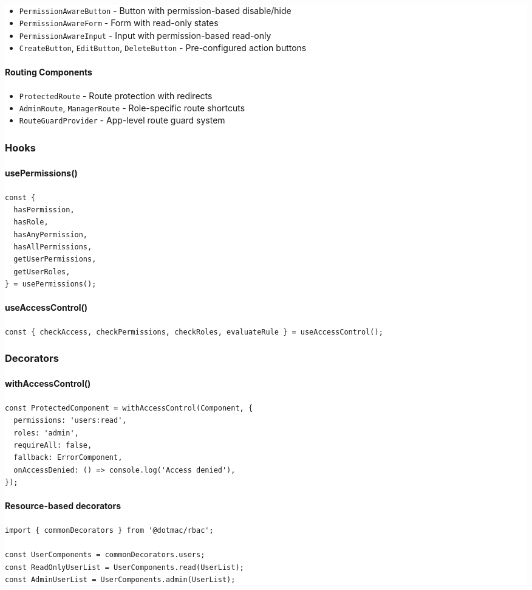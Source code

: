 - `PermissionAwareButton` - Button with permission-based disable/hide
- `PermissionAwareForm` - Form with read-only states
- `PermissionAwareInput` - Input with permission-based read-only
- `CreateButton`, `EditButton`, `DeleteButton` - Pre-configured action buttons

#### Routing Components

- `ProtectedRoute` - Route protection with redirects
- `AdminRoute`, `ManagerRoute` - Role-specific route shortcuts
- `RouteGuardProvider` - App-level route guard system

### Hooks

#### usePermissions()

```tsx
const {
  hasPermission,
  hasRole,
  hasAnyPermission,
  hasAllPermissions,
  getUserPermissions,
  getUserRoles,
} = usePermissions();
```

#### useAccessControl()

```tsx
const { checkAccess, checkPermissions, checkRoles, evaluateRule } = useAccessControl();
```

### Decorators

#### withAccessControl()

```tsx
const ProtectedComponent = withAccessControl(Component, {
  permissions: 'users:read',
  roles: 'admin',
  requireAll: false,
  fallback: ErrorComponent,
  onAccessDenied: () => console.log('Access denied'),
});
```

#### Resource-based decorators

```tsx
import { commonDecorators } from '@dotmac/rbac';

const UserComponents = commonDecorators.users;
const ReadOnlyUserList = UserComponents.read(UserList);
const AdminUserList = UserComponents.admin(UserList);
```
